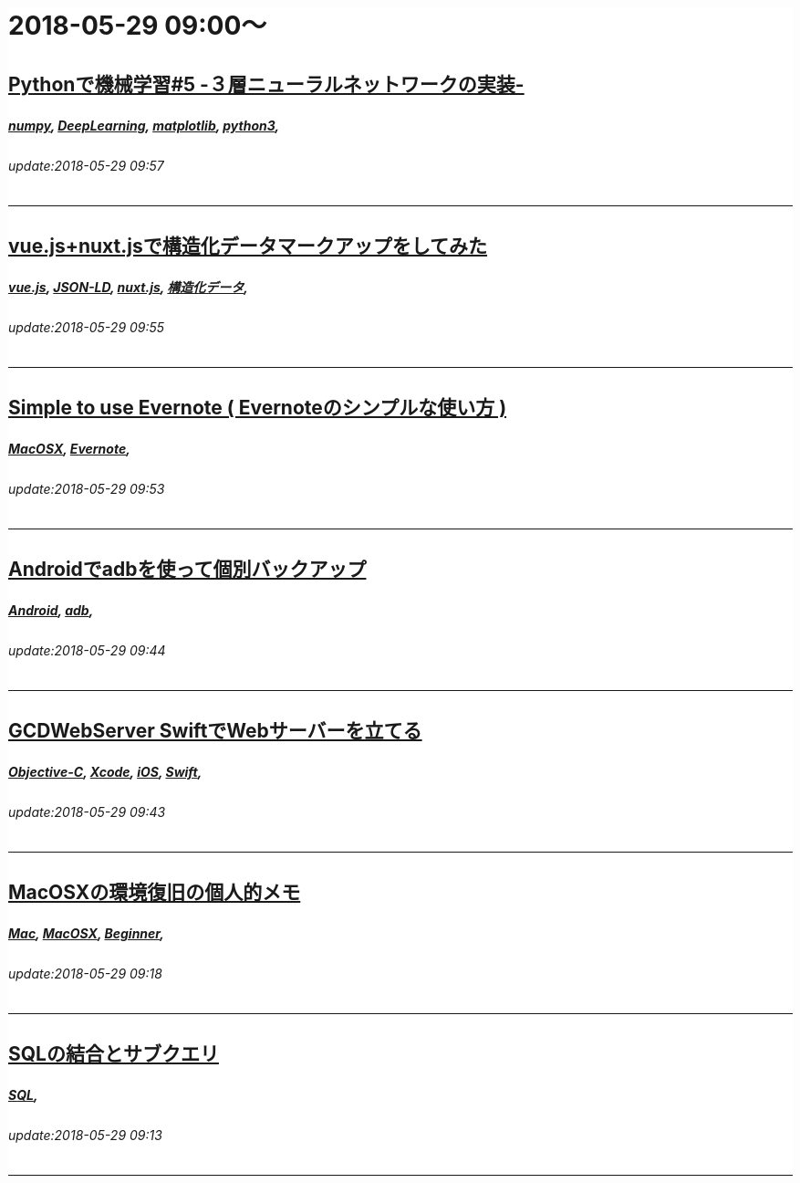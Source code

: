 # 2018-05-29 09:00～
## [Pythonで機械学習#5 -３層ニューラルネットワークの実装-](https://qiita.com/Motmuu/items/3a3d4a775785edb1466d)
##### [numpy](https://qiita.com/tags/numpy), [DeepLearning](https://qiita.com/tags/DeepLearning), [matplotlib](https://qiita.com/tags/matplotlib), [python3](https://qiita.com/tags/python3), 
###### update:2018-05-29 09:57
---
## [vue.js+nuxt.jsで構造化データマークアップをしてみた](https://qiita.com/dorarep/items/07d4b2912195284f8edc)
##### [vue.js](https://qiita.com/tags/vue.js), [JSON-LD](https://qiita.com/tags/JSON-LD), [nuxt.js](https://qiita.com/tags/nuxt.js), [構造化データ](https://qiita.com/tags/構造化データ), 
###### update:2018-05-29 09:55
---
## [Simple to use Evernote ( Evernoteのシンプルな使い方 )](https://qiita.com/callmekohei/items/a645f11e5031b026ad1a)
##### [MacOSX](https://qiita.com/tags/MacOSX), [Evernote](https://qiita.com/tags/Evernote), 
###### update:2018-05-29 09:53
---
## [Androidでadbを使って個別バックアップ](https://qiita.com/hadacchi/items/e7858c0b41b2f1df3cf4)
##### [Android](https://qiita.com/tags/Android), [adb](https://qiita.com/tags/adb), 
###### update:2018-05-29 09:44
---
## [GCDWebServer SwiftでWebサーバーを立てる](https://qiita.com/tana_/items/2d296113ff4ad6945cd4)
##### [Objective-C](https://qiita.com/tags/Objective-C), [Xcode](https://qiita.com/tags/Xcode), [iOS](https://qiita.com/tags/iOS), [Swift](https://qiita.com/tags/Swift), 
###### update:2018-05-29 09:43
---
## [MacOSXの環境復旧の個人的メモ](https://qiita.com/callmekohei/items/066d5f87f51607b13620)
##### [Mac](https://qiita.com/tags/Mac), [MacOSX](https://qiita.com/tags/MacOSX), [Beginner](https://qiita.com/tags/Beginner), 
###### update:2018-05-29 09:18
---
## [SQLの結合とサブクエリ](https://qiita.com/sei_0419/items/50d0ed891e68bc9dcc3c)
##### [SQL](https://qiita.com/tags/SQL), 
###### update:2018-05-29 09:13
---
